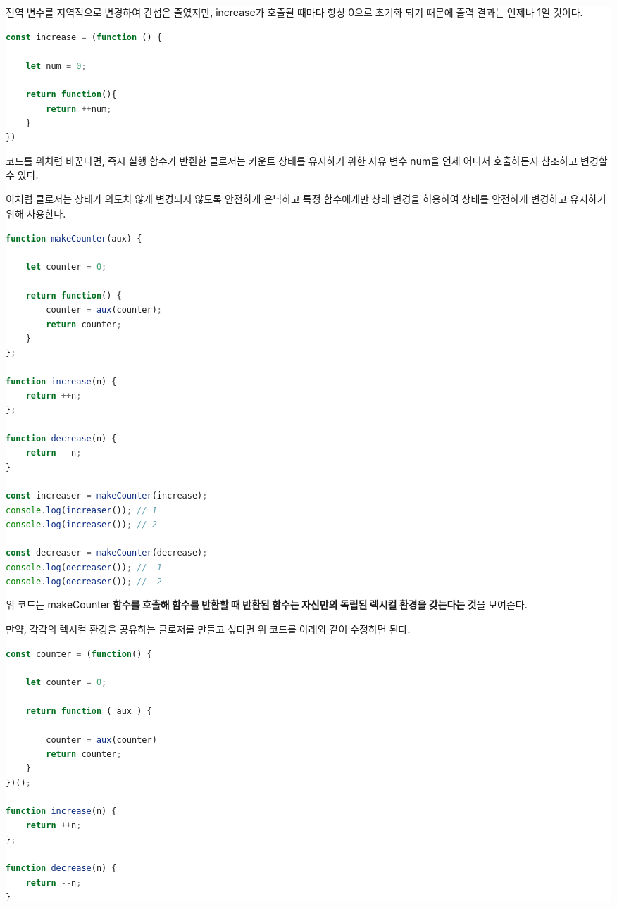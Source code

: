 전역 변수를 지역적으로 변경하여 간섭은 줄였지만, increase가 호출될 때마다 항상 0으로 초기화 되기 때문에 출력 결과는 언제나 1일 것이다.

```jsx
const increase = (function () {
    
    let num = 0;

    return function(){
        return ++num;
    }
})
```

코드를 위처럼 바꾼다면, 즉시 실행 함수가 반횐한 클로저는 카운트 상태를 유지하기 위한 자유 변수 num을 언제 어디서 호출하든지 참조하고 변경할 수 있다.

이처럼 클로저는 상태가 의도치 않게 변경되지 않도록 안전하게 은닉하고 특정 함수에게만 상태 변경을 허용하여 상태를 안전하게 변경하고 유지하기 위해 사용한다.

```jsx
function makeCounter(aux) {
    
    let counter = 0;

    return function() {
        counter = aux(counter);
        return counter;
    }
};

function increase(n) {
    return ++n;
};

function decrease(n) {
    return --n;
}

const increaser = makeCounter(increase);
console.log(increaser()); // 1
console.log(increaser()); // 2

const decreaser = makeCounter(decrease);
console.log(decreaser()); // -1
console.log(decreaser()); // -2
```

위 코드는 makeCounter **함수를 호출해 함수를 반환할 때 반환된 함수는 자신만의 독립된 렉시컬 환경을 갖는다는 것**을 보여준다.

만약, 각각의 렉시컬 환경을 공유하는 클로저를 만들고 싶다면 위 코드를 아래와 같이 수정하면 된다.

```jsx
const counter = (function() {
    
    let counter = 0;

    return function ( aux ) {

        counter = aux(counter)
        return counter;
    }
})();

function increase(n) {
    return ++n;
};

function decrease(n) {
    return --n;
}
```